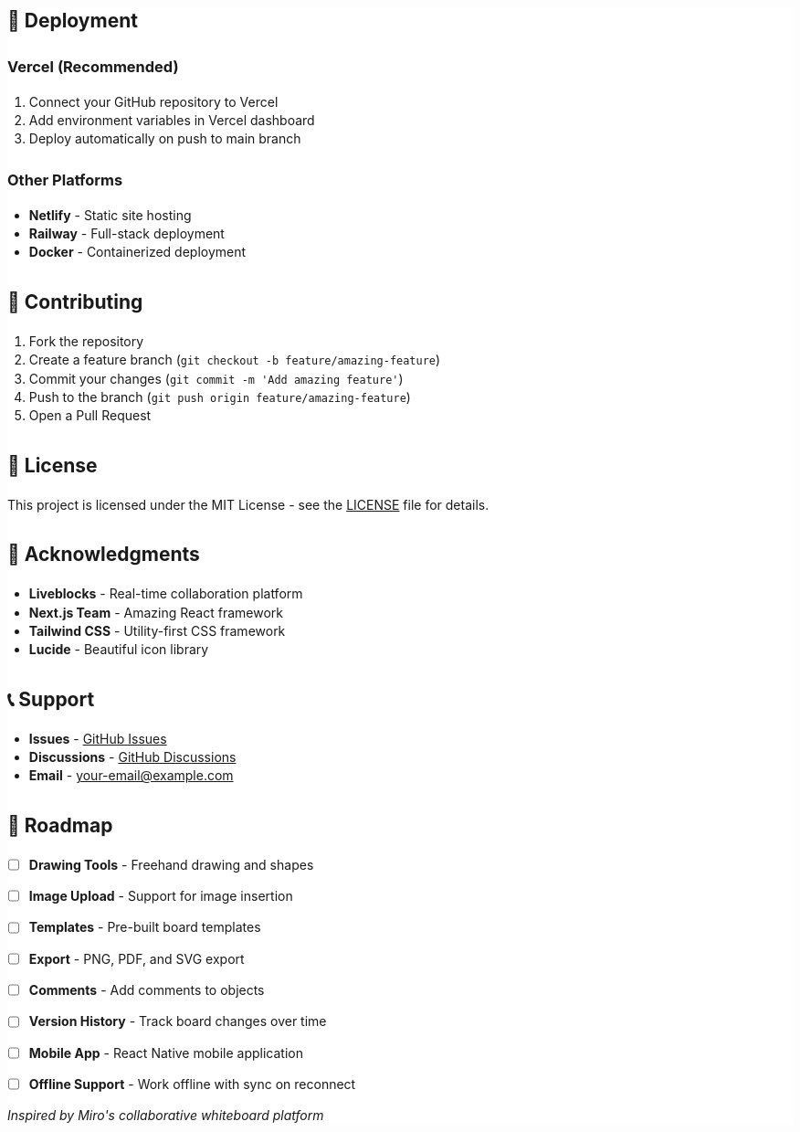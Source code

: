 ## 🚀 Deployment

### Vercel (Recommended)
1. Connect your GitHub repository to Vercel
2. Add environment variables in Vercel dashboard
3. Deploy automatically on push to main branch

### Other Platforms
- **Netlify** - Static site hosting
- **Railway** - Full-stack deployment
- **Docker** - Containerized deployment

## 🤝 Contributing

1. Fork the repository
2. Create a feature branch (`git checkout -b feature/amazing-feature`)
3. Commit your changes (`git commit -m 'Add amazing feature'`)
4. Push to the branch (`git push origin feature/amazing-feature`)
5. Open a Pull Request

## 📝 License

This project is licensed under the MIT License - see the [LICENSE](LICENSE) file for details.

## 🙏 Acknowledgments

- **Liveblocks** - Real-time collaboration platform
- **Next.js Team** - Amazing React framework
- **Tailwind CSS** - Utility-first CSS framework
- **Lucide** - Beautiful icon library

## 📞 Support

- **Issues** - [GitHub Issues](https://github.com/yourusername/miroboard/issues)
- **Discussions** - [GitHub Discussions](https://github.com/yourusername/miroboard/discussions)
- **Email** - your-email@example.com

## 🔮 Roadmap

- [ ] **Drawing Tools** - Freehand drawing and shapes
- [ ] **Image Upload** - Support for image insertion
- [ ] **Templates** - Pre-built board templates
- [ ] **Export** - PNG, PDF, and SVG export
- [ ] **Comments** - Add comments to objects
- [ ] **Version History** - Track board changes over time
- [ ] **Mobile App** - React Native mobile application
- [ ] **Offline Support** - Work offline with sync on reconnect


*Inspired by Miro's collaborative whiteboard platform*
